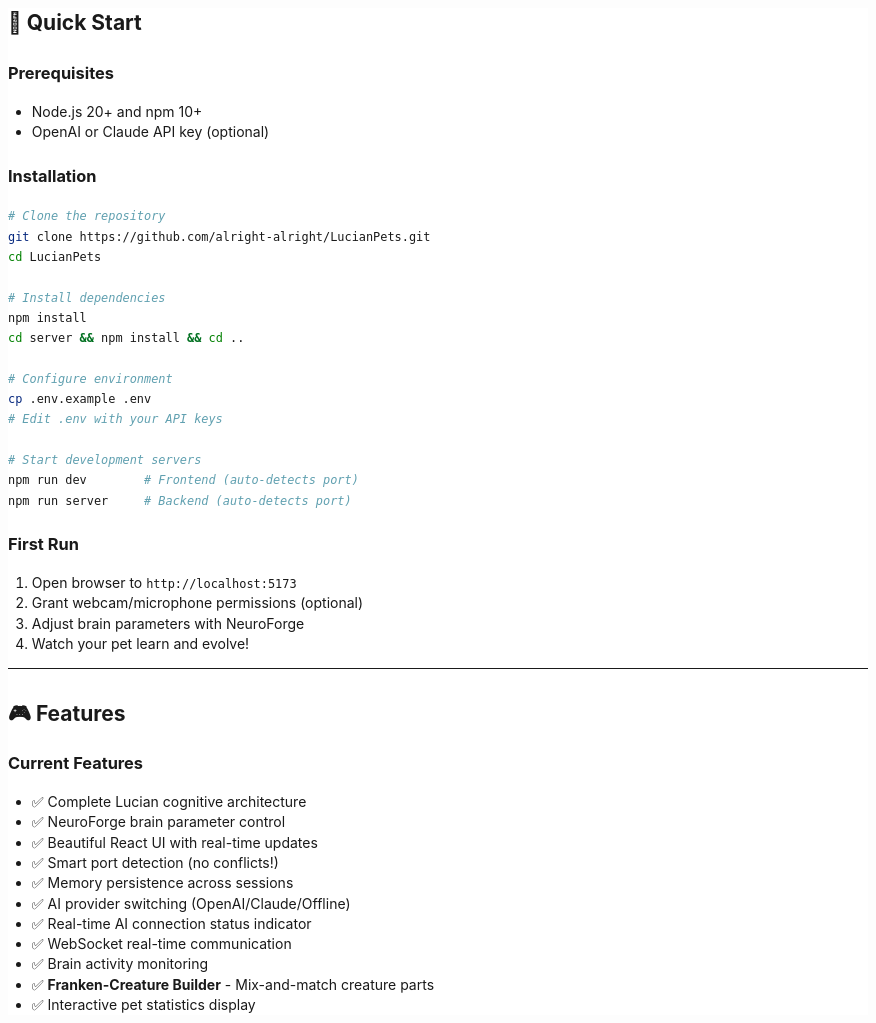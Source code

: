 
## 🚀 **Quick Start**

### **Prerequisites**
- Node.js 20+ and npm 10+
- OpenAI or Claude API key (optional)

### **Installation**

```bash
# Clone the repository
git clone https://github.com/alright-alright/LucianPets.git
cd LucianPets

# Install dependencies
npm install
cd server && npm install && cd ..

# Configure environment
cp .env.example .env
# Edit .env with your API keys

# Start development servers
npm run dev        # Frontend (auto-detects port)
npm run server     # Backend (auto-detects port)
```

### **First Run**
1. Open browser to `http://localhost:5173`
2. Grant webcam/microphone permissions (optional)
3. Adjust brain parameters with NeuroForge
4. Watch your pet learn and evolve!

---

## 🎮 **Features**

### **Current Features**
- ✅ Complete Lucian cognitive architecture
- ✅ NeuroForge brain parameter control
- ✅ Beautiful React UI with real-time updates
- ✅ Smart port detection (no conflicts!)
- ✅ Memory persistence across sessions
- ✅ AI provider switching (OpenAI/Claude/Offline)
- ✅ Real-time AI connection status indicator
- ✅ WebSocket real-time communication
- ✅ Brain activity monitoring
- ✅ **Franken-Creature Builder** - Mix-and-match creature parts
- ✅ Interactive pet statistics display
